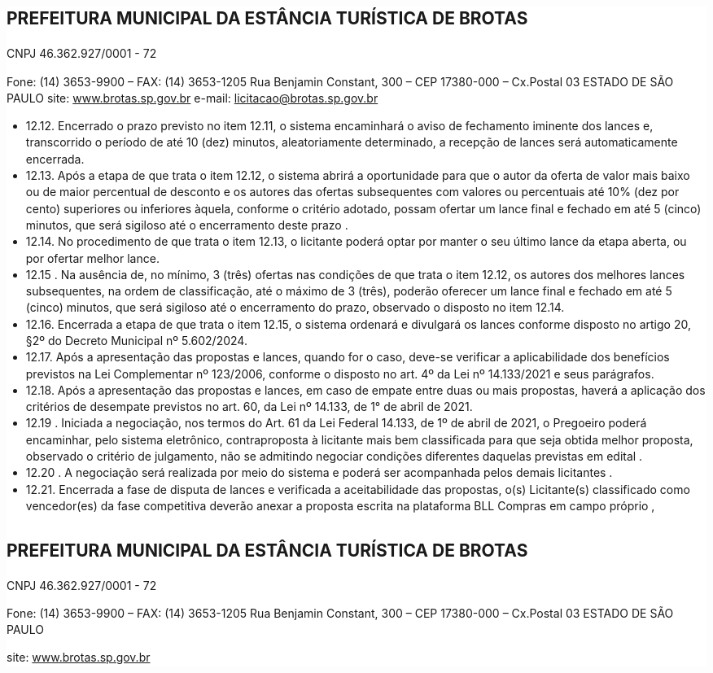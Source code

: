 

## PREFEITURA MUNICIPAL DA ESTÂNCIA TURÍSTICA DE BROTAS

CNPJ 46.362.927/0001 - 72

Fone: (14) 3653-9900 – FAX: (14) 3653-1205 Rua Benjamin Constant, 300 – CEP 17380-000 – Cx.Postal 03 ESTADO DE SÃO PAULO site: www.brotas.sp.gov.br e-mail: licitacao@brotas.sp.gov.br



- 12.12. Encerrado o prazo previsto no item 12.11, o sistema encaminhará o aviso de fechamento iminente dos lances e, transcorrido o período de até 10 (dez) minutos, aleatoriamente determinado, a recepção de lances será automaticamente encerrada.
- 12.13. Após a etapa de que trata o item 12.12, o sistema abrirá a oportunidade para que o autor da oferta de valor mais baixo ou de maior percentual de desconto e os autores das ofertas subsequentes com valores ou percentuais até 10% (dez por cento) superiores ou inferiores àquela, conforme o critério adotado, possam ofertar um lance final e fechado em até 5 (cinco) minutos, que será sigiloso até o encerramento deste prazo .
- 12.14. No procedimento de que trata o item 12.13, o licitante poderá optar por manter o seu último lance da etapa aberta, ou por ofertar melhor lance.
- 12.15 . Na ausência de, no mínimo, 3 (três) ofertas nas condições de que trata o item 12.12, os autores dos melhores lances subsequentes, na ordem de classificação, até o máximo de 3 (três), poderão oferecer um lance final e fechado em até 5 (cinco) minutos, que será sigiloso até o encerramento do prazo, observado o disposto no item 12.14.
- 12.16. Encerrada a etapa de que trata o item 12.15, o sistema ordenará e divulgará os lances conforme disposto no artigo 20, §2º do Decreto Municipal nº 5.602/2024.
- 12.17. Após a apresentação das propostas e lances, quando for o caso, deve-se verificar a aplicabilidade dos benefícios previstos na Lei Complementar nº 123/2006, conforme o disposto no art. 4º da Lei nº 14.133/2021 e seus parágrafos.
- 12.18. Após a apresentação das propostas e lances, em caso de empate entre duas ou mais propostas, haverá a aplicação dos critérios de desempate previstos no art. 60, da Lei nº 14.133, de 1° de abril de 2021.
- 12.19 . Iniciada a negociação, nos termos do Art. 61 da Lei Federal 14.133, de 1º de abril de 2021, o Pregoeiro poderá encaminhar, pelo sistema eletrônico, contraproposta à licitante mais bem classificada para que seja obtida melhor proposta, observado o critério de julgamento, não se admitindo negociar condições diferentes daquelas previstas em edital .
- 12.20 . A negociação será realizada por meio do sistema e poderá ser acompanhada pelos demais licitantes .
- 12.21. Encerrada a fase de disputa de lances e verificada a aceitabilidade das propostas, o(s) Licitante(s) classificado como vencedor(es) da fase competitiva deverão anexar a proposta escrita na plataforma BLL Compras em campo próprio ,



## PREFEITURA MUNICIPAL DA ESTÂNCIA TURÍSTICA DE BROTAS

CNPJ 46.362.927/0001 - 72

Fone: (14) 3653-9900 – FAX: (14) 3653-1205 Rua Benjamin Constant, 300 – CEP 17380-000 – Cx.Postal 03 ESTADO DE SÃO PAULO



site: www.brotas.sp.gov.br
